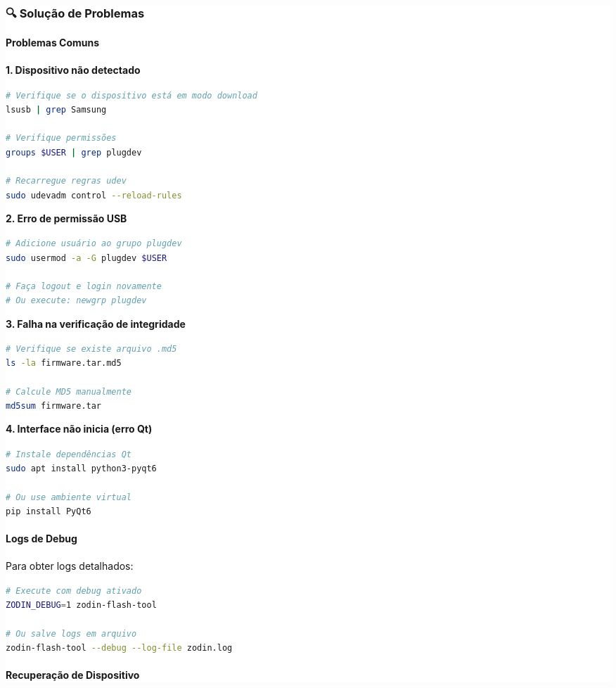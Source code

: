 ### 🔍 Solução de Problemas

#### Problemas Comuns

**1. Dispositivo não detectado**
```bash
# Verifique se o dispositivo está em modo download
lsusb | grep Samsung

# Verifique permissões
groups $USER | grep plugdev

# Recarregue regras udev
sudo udevadm control --reload-rules
```

**2. Erro de permissão USB**
```bash
# Adicione usuário ao grupo plugdev
sudo usermod -a -G plugdev $USER

# Faça logout e login novamente
# Ou execute: newgrp plugdev
```

**3. Falha na verificação de integridade**
```bash
# Verifique se existe arquivo .md5
ls -la firmware.tar.md5

# Calcule MD5 manualmente
md5sum firmware.tar
```

**4. Interface não inicia (erro Qt)**
```bash
# Instale dependências Qt
sudo apt install python3-pyqt6

# Ou use ambiente virtual
pip install PyQt6
```

#### Logs de Debug

Para obter logs detalhados:

```bash
# Execute com debug ativado
ZODIN_DEBUG=1 zodin-flash-tool

# Ou salve logs em arquivo
zodin-flash-tool --debug --log-file zodin.log
```

#### Recuperação de Dispositivo

